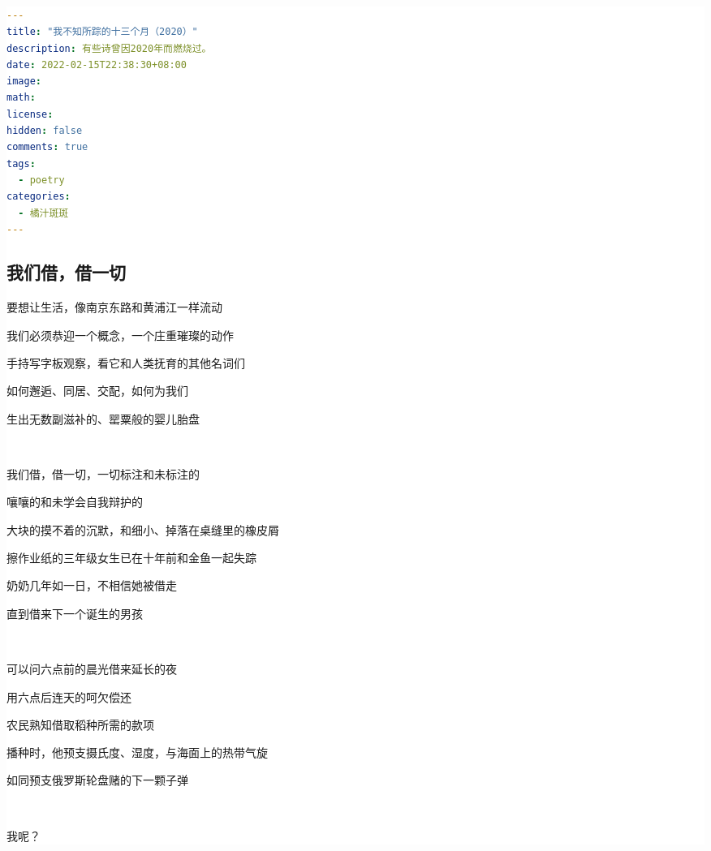 ```yaml
---
title: "我不知所踪的十三个月（2020）"
description: 有些诗曾因2020年而燃烧过。
date: 2022-02-15T22:38:30+08:00
image: 
math: 
license: 
hidden: false
comments: true
tags:
  - poetry
categories:	
  - 橘汁斑斑
---
```




## 我们借，借一切

要想让生活，像南京东路和黄浦江一样流动

我们必须恭迎一个概念，一个庄重璀璨的动作

手持写字板观察，看它和人类抚育的其他名词们

如何邂逅、同居、交配，如何为我们

生出无数副滋补的、罂粟般的婴儿胎盘

&nbsp; 

我们借，借一切，一切标注和未标注的

嚷嚷的和未学会自我辩护的

大块的摸不着的沉默，和细小、掉落在桌缝里的橡皮屑

擦作业纸的三年级女生已在十年前和金鱼一起失踪

奶奶几年如一日，不相信她被借走

直到借来下一个诞生的男孩

  &nbsp; 

可以问六点前的晨光借来延长的夜

用六点后连天的呵欠偿还

农民熟知借取稻种所需的款项

播种时，他预支摄氏度、湿度，与海面上的热带气旋

如同预支俄罗斯轮盘赌的下一颗子弹

  &nbsp; 

我呢？
